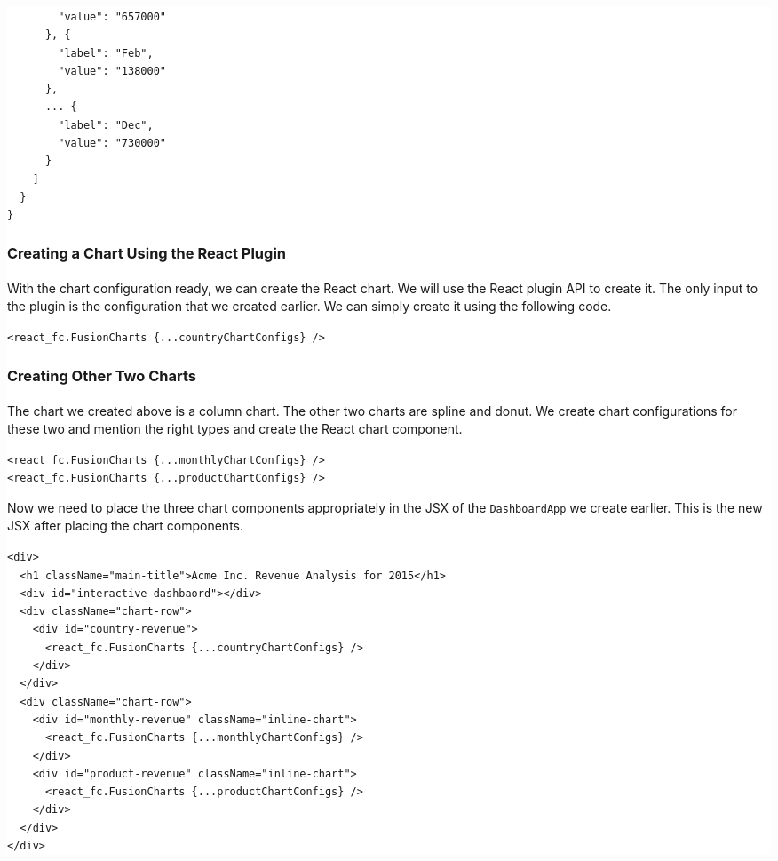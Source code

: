```
        "value": "657000"
      }, {
        "label": "Feb",
        "value": "138000"
      },
      ... {
        "label": "Dec",
        "value": "730000"
      }
    ]
  }
}
```

### Creating a Chart Using the React Plugin
With the chart configuration ready, we can create the React chart. We will use the React plugin API to create it. The only input to the plugin is the configuration that we created earlier. We can simply create it using the following code.
```
<react_fc.FusionCharts {...countryChartConfigs} />
```


### Creating Other Two Charts
The chart we created above is a column chart. The other two charts are spline and donut. We create chart configurations for these two and mention the right types and create the React chart component.
```
<react_fc.FusionCharts {...monthlyChartConfigs} />
<react_fc.FusionCharts {...productChartConfigs} />
```

Now we need to place the three chart components appropriately in the JSX of the `DashboardApp` we create earlier. This is the new JSX after placing the chart components.

```
<div>
  <h1 className="main-title">Acme Inc. Revenue Analysis for 2015</h1>
  <div id="interactive-dashbaord"></div>
  <div className="chart-row">
    <div id="country-revenue">
      <react_fc.FusionCharts {...countryChartConfigs} />
    </div>
  </div>
  <div className="chart-row">
    <div id="monthly-revenue" className="inline-chart">
      <react_fc.FusionCharts {...monthlyChartConfigs} />
    </div>
    <div id="product-revenue" className="inline-chart">
      <react_fc.FusionCharts {...productChartConfigs} />
    </div>
  </div>
</div>
```

